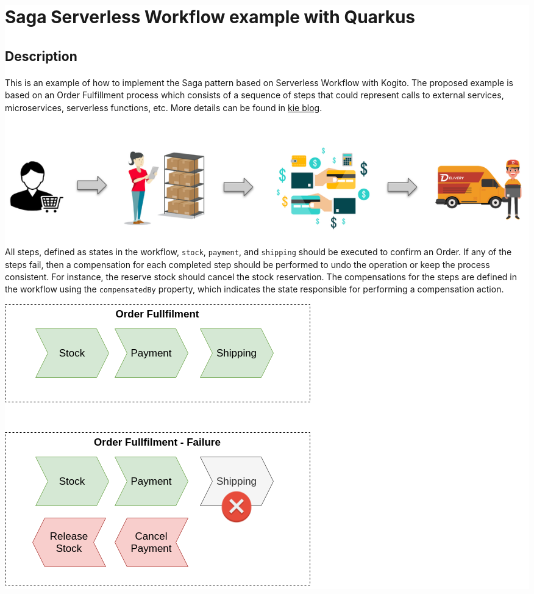 # Saga Serverless Workflow example with Quarkus

## Description

This is an example of how to implement the Saga pattern based on Serverless Workflow with Kogito. The proposed example is based on an Order Fulfillment process which consists of a sequence of steps that could represent calls to external services, microservices, serverless functions, etc. More details can be found in [kie blog][https://blog.kie.org/2021/11/saga-pattern-with-processes-and-kogito-part-1.html].
  
  <img src="docs/images/order-fulfilment.png"/>
  
 All steps, defined as states in the workflow, `stock`, `payment`, and `shipping` should be executed to confirm an Order. If any of the steps fail, then a compensation for each completed step should be performed to undo the operation or keep the process consistent. For instance, the reserve stock should cancel the stock reservation. The compensations for the steps are defined in the workflow using the `compensatedBy` property, which indicates the state responsible for performing a compensation action.
 
  <img src="docs/images/order-saga-overview.png"/>
 

[https://blog.kie.org/2021/11/saga-pattern-with-processes-and-kogito-part-1.html]: https://blog.kie.org/2021/11/saga-pattern-with-processes-and-kogito-part-1.html